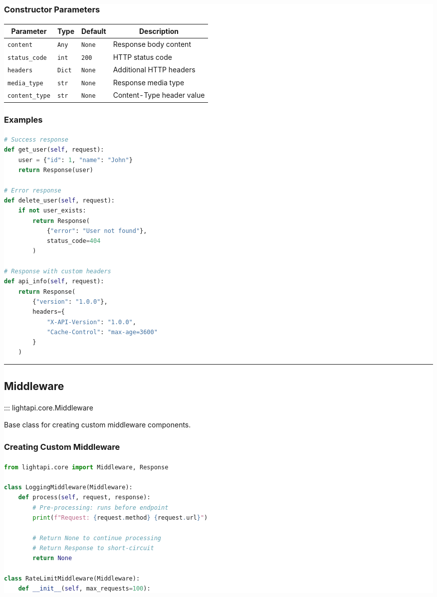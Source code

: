 ### Constructor Parameters

| Parameter | Type | Default | Description |
|-----------|------|---------|-------------|
| `content` | `Any` | `None` | Response body content |
| `status_code` | `int` | `200` | HTTP status code |
| `headers` | `Dict` | `None` | Additional HTTP headers |
| `media_type` | `str` | `None` | Response media type |
| `content_type` | `str` | `None` | Content-Type header value |

### Examples

```python
# Success response
def get_user(self, request):
    user = {"id": 1, "name": "John"}
    return Response(user)

# Error response
def delete_user(self, request):
    if not user_exists:
        return Response(
            {"error": "User not found"}, 
            status_code=404
        )

# Response with custom headers
def api_info(self, request):
    return Response(
        {"version": "1.0.0"}, 
        headers={
            "X-API-Version": "1.0.0",
            "Cache-Control": "max-age=3600"
        }
    )
```

---

## Middleware

::: lightapi.core.Middleware

Base class for creating custom middleware components.

### Creating Custom Middleware

```python
from lightapi.core import Middleware, Response

class LoggingMiddleware(Middleware):
    def process(self, request, response):
        # Pre-processing: runs before endpoint
        print(f"Request: {request.method} {request.url}")
        
        # Return None to continue processing
        # Return Response to short-circuit
        return None

class RateLimitMiddleware(Middleware):
    def __init__(self, max_requests=100):
```